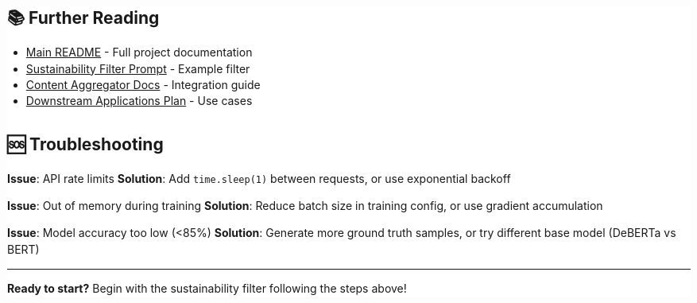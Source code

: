 ## 📚 Further Reading

- [Main README](README.md) - Full project documentation
- [Sustainability Filter Prompt](prompts/sustainability.md) - Example filter
- [Content Aggregator Docs](../content-aggregator/README.md) - Integration guide
- [Downstream Applications Plan](../content-aggregator/docs/separate-projects/implementation-plan-downstream-apps.md) - Use cases

## 🆘 Troubleshooting

**Issue**: API rate limits
**Solution**: Add `time.sleep(1)` between requests, or use exponential backoff

**Issue**: Out of memory during training
**Solution**: Reduce batch size in training config, or use gradient accumulation

**Issue**: Model accuracy too low (<85%)
**Solution**: Generate more ground truth samples, or try different base model (DeBERTa vs BERT)

---

**Ready to start?** Begin with the sustainability filter following the steps above!
